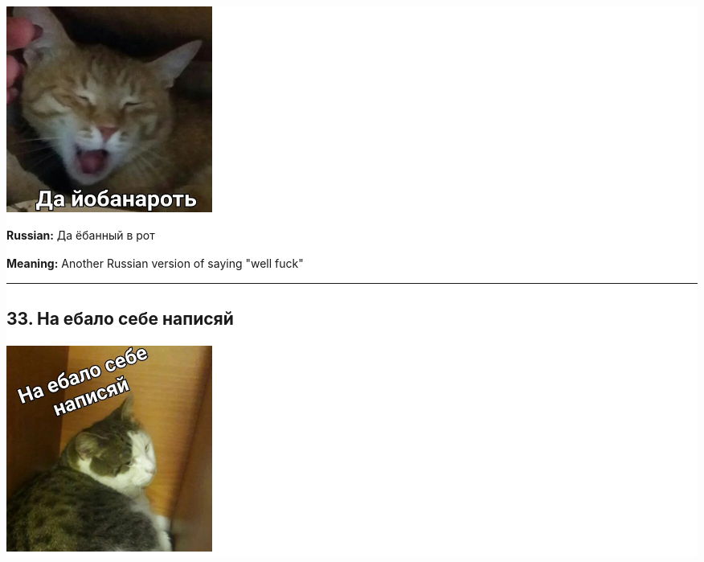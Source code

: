 <img src="Catsuporolsya_039.webp.jpg" alt="Meme" width="256"/><br>

**Russian:** Да ёбанный в рот

**Meaning:** Another Russian version of saying "well fuck"

***

## 33. На ебало себе написяй

<img src="Catsuporolsya_040.webp.jpg" alt="Meme" width="256"/><br>
